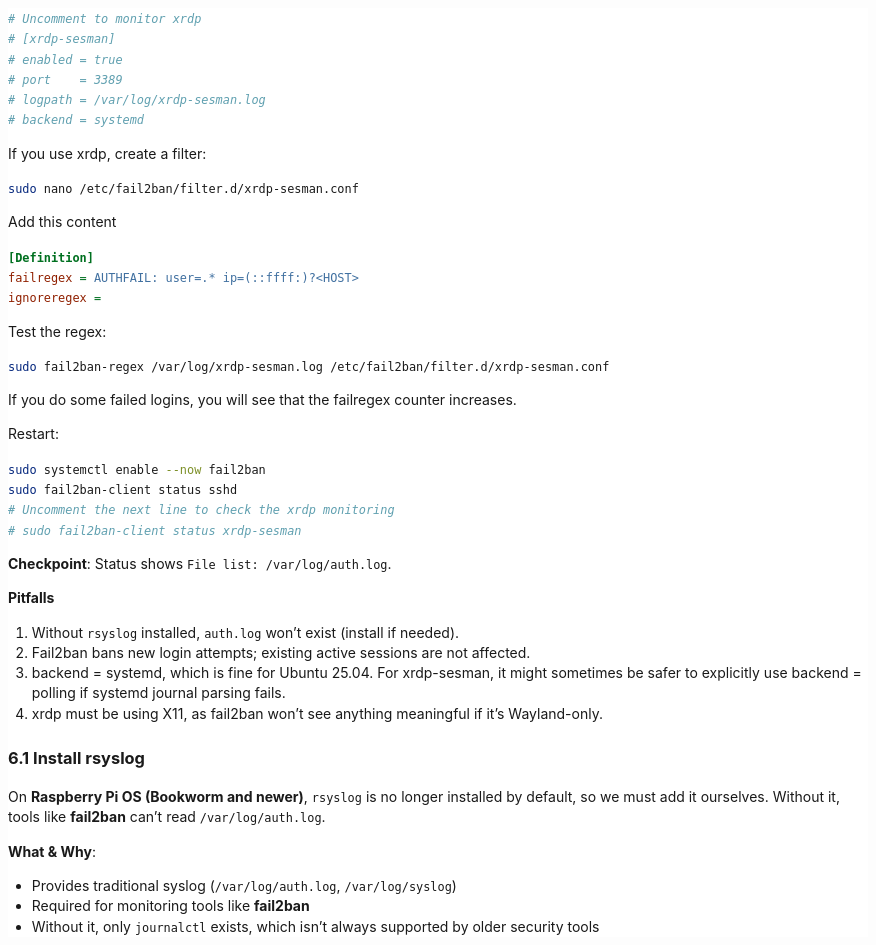 ```ini
# Uncomment to monitor xrdp
# [xrdp-sesman]
# enabled = true
# port    = 3389
# logpath = /var/log/xrdp-sesman.log
# backend = systemd
```

If you use xrdp, create a filter:

```sh
sudo nano /etc/fail2ban/filter.d/xrdp-sesman.conf
```

Add this content

```ini
[Definition]
failregex = AUTHFAIL: user=.* ip=(::ffff:)?<HOST>
ignoreregex =
```

Test the regex:

```sh
sudo fail2ban-regex /var/log/xrdp-sesman.log /etc/fail2ban/filter.d/xrdp-sesman.conf
```

If you do some failed logins, you will see that the failregex counter increases.

Restart:

```bash
sudo systemctl enable --now fail2ban
sudo fail2ban-client status sshd
# Uncomment the next line to check the xrdp monitoring
# sudo fail2ban-client status xrdp-sesman
```

**Checkpoint**: Status shows `File list: /var/log/auth.log`.

**Pitfalls**
1. Without `rsyslog` installed, `auth.log` won’t exist (install if needed).
2. Fail2ban bans new login attempts; existing active sessions are not affected.
3. backend = systemd, which is fine for Ubuntu 25.04. For xrdp-sesman, it might sometimes be safer to explicitly use backend = polling if systemd journal parsing fails.
4. xrdp must be using X11, as fail2ban won’t see anything meaningful if it’s Wayland-only.


### 6.1 Install rsyslog

On **Raspberry Pi OS (Bookworm and newer)**, `rsyslog` is no longer installed by default, so we must add it ourselves. Without it, tools like **fail2ban** can’t read `/var/log/auth.log`.

**What & Why**:

* Provides traditional syslog (`/var/log/auth.log`, `/var/log/syslog`)
* Required for monitoring tools like **fail2ban**
* Without it, only `journalctl` exists, which isn’t always supported by older security tools
